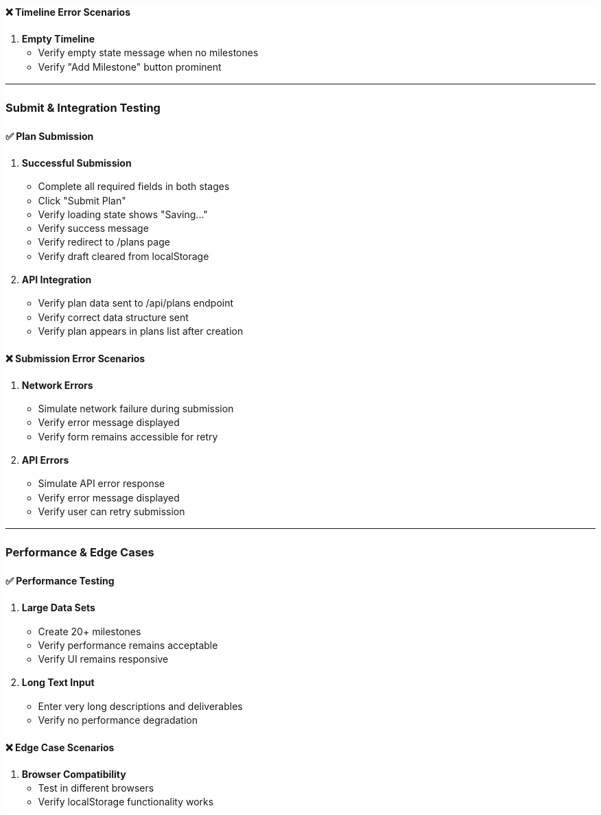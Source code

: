 #### ❌ **Timeline Error Scenarios**
1. **Empty Timeline**
   - Verify empty state message when no milestones
   - Verify "Add Milestone" button prominent

---

### **Submit & Integration Testing**

#### ✅ **Plan Submission**
1. **Successful Submission**
   - Complete all required fields in both stages
   - Click "Submit Plan"
   - Verify loading state shows "Saving..."
   - Verify success message
   - Verify redirect to /plans page
   - Verify draft cleared from localStorage

2. **API Integration**
   - Verify plan data sent to /api/plans endpoint
   - Verify correct data structure sent
   - Verify plan appears in plans list after creation

#### ❌ **Submission Error Scenarios**
1. **Network Errors**
   - Simulate network failure during submission
   - Verify error message displayed
   - Verify form remains accessible for retry

2. **API Errors**
   - Simulate API error response
   - Verify error message displayed
   - Verify user can retry submission

---

### **Performance & Edge Cases**

#### ✅ **Performance Testing**
1. **Large Data Sets**
   - Create 20+ milestones
   - Verify performance remains acceptable
   - Verify UI remains responsive

2. **Long Text Input**
   - Enter very long descriptions and deliverables
   - Verify no performance degradation

#### ❌ **Edge Case Scenarios**
1. **Browser Compatibility**
   - Test in different browsers
   - Verify localStorage functionality works
